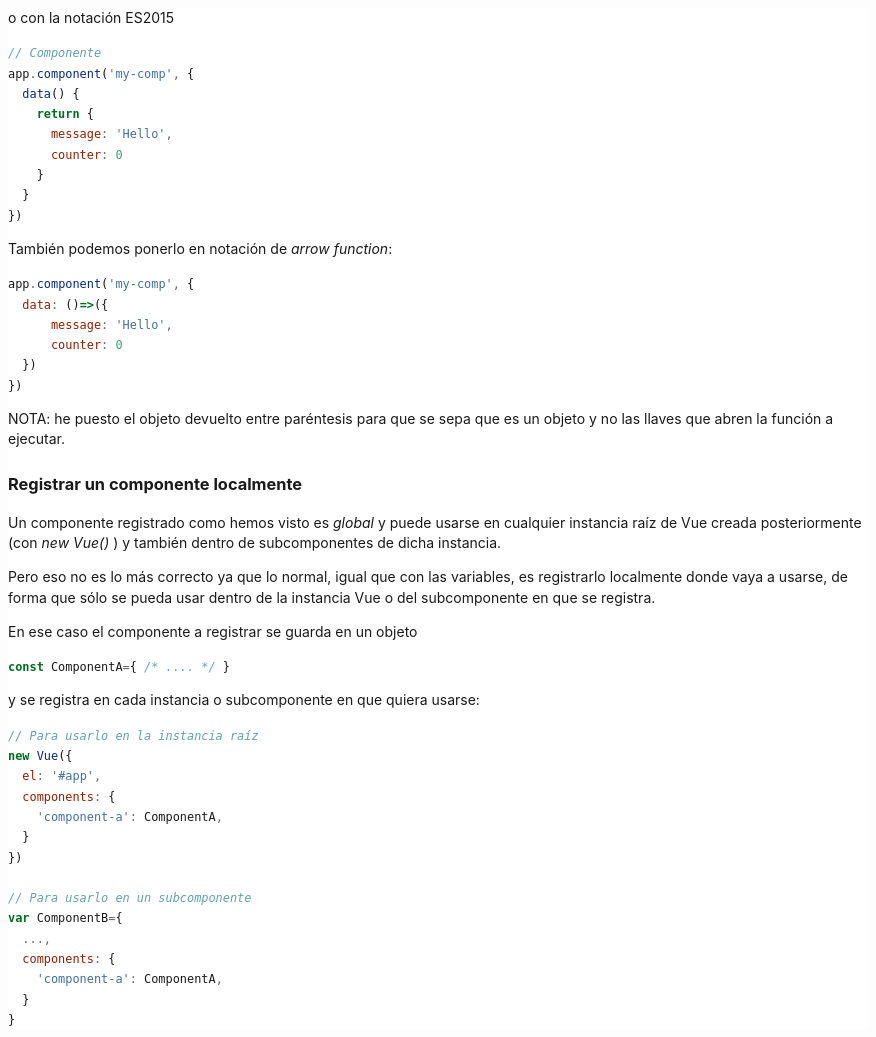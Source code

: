 o con la notación ES2015
```javascript
// Componente
app.component('my-comp', {
  data() {
    return {
      message: 'Hello',
      counter: 0
    }
  }
})
```

También podemos ponerlo en notación de _arrow function_:
```javascript
app.component('my-comp', {
  data: ()=>({
      message: 'Hello',
      counter: 0
  })
})
```

NOTA: he puesto el objeto devuelto entre paréntesis para que se sepa que es un objeto y no las llaves que abren la función a ejecutar.

### Registrar un componente localmente
Un componente registrado como hemos visto es _global_ y puede usarse en cualquier instancia raíz de Vue creada posteriormente (con _new Vue()_ ) y también dentro de subcomponentes de dicha instancia.

Pero eso no es lo más correcto ya que lo normal, igual que con las variables, es registrarlo
localmente donde vaya a usarse, de forma que sólo se pueda usar dentro de la instancia Vue o del subcomponente en que se registra.

En ese caso el componente a registrar se guarda en un objeto
```javascript
const ComponentA={ /* .... */ }
```
y se registra en cada instancia o subcomponente en que quiera usarse:
```javascript
// Para usarlo en la instancia raíz
new Vue({
  el: '#app',
  components: {
    'component-a': ComponentA,
  }
})

// Para usarlo en un subcomponente
var ComponentB={ 
  ...,
  components: {
    'component-a': ComponentA,
  }
}
```
